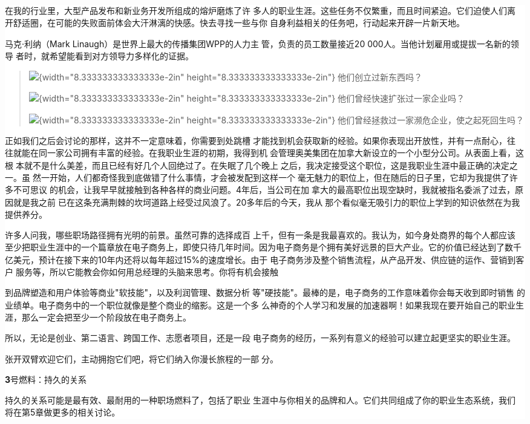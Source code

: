 在我的行业里，大型产品发布和新业务开发所组成的熔炉磨炼了许
多人的职业生涯。这些任务不仅繁重，而且时间紧迫。它们迫使人们离
开舒适圈，在可能的失败面前体会大汗淋漓的快感。快去寻找一些与你
自身利益相关的任务吧，行动起来开辟一片新天地。

马克·利纳（Mark Linaugh）是世界上最大的传播集团WPP的人力主
管，负责的员工数量接近20 000人。当他计划雇用或提拔一名新的领导
者时，就希望能看到对方领导力多样化的证据。

> ![](media/image15.png){width="8.333333333333333e-2in"
> height="8.333333333333333e-2in"} 他们创立过新东西吗？
>
> ![](media/image16.png){width="8.333333333333333e-2in"
> height="8.333333333333333e-2in"} 他们曾经快速扩张过一家企业吗？
>
> ![](media/image17.png){width="8.333333333333333e-2in"
> height="8.333333333333333e-2in"}
> 他们曾经拯救过一家濒危企业，使之起死回生吗？

正如我们之后会讨论的那样，这并不一定意味着，你需要到处跳槽
才能找到机会获取新的经验。如果你表现出开放性，并有一点耐心，往
往就能在同一家公司拥有丰富的经验。在我职业生涯的初期，我得到机
会管理奥美集团在加拿大新设立的一个小型分公司。从表面上看，这根
本就不是什么美差，而且已经有好几个人回绝过了。在失眠了几个晚上
之后，我决定接受这个职位，这是我职业生涯中最正确的决定之一。虽
然一开始，人们都奇怪我到底做错了什么事情，才会被发配到这样一个
毫无魅力的职位上，但在随后的日子里，它却为我提供了许多不可思议
的机会，让我早早就接触到各种各样的商业问题。4年后，当公司在加
拿大的最高职位出现空缺时，我就被指名委派了过去，原因就是我之前
已在这条充满荆棘的坎坷道路上经受过风浪了。20多年后的今天，我从
那个看似毫无吸引力的职位上学到的知识依然在为我提供养分。

许多人问我，哪些职场路径拥有光明的前景。虽然可靠的选择成百
上千，但有一条是我最喜欢的。我认为，如今身处商界的每个人都应该
至少把职业生涯中的一个篇章放在电子商务上，即使只待几年时间。因为电子商务是个拥有美好远景的巨大产业。它的价值已经达到了数千
亿美元，预计在接下来的10年内还将以每年超过15%的速度增长。由于
电子商务涉及整个销售流程，从产品开发、供应链的运作、营销到客户
服务等，所以它能教会你如何用总经理的头脑来思考。你将有机会接触

到品牌塑造和用户体验等商业"软技能"，以及利润管理、数据分析
等"硬技能"。最棒的是，电子商务的工作意味着你会每天收到即时销售
的业绩单。电子商务中的一个职位就像是整个商业的缩影。这是一个多
么神奇的个人学习和发展的加速器啊！如果我现在要开始自己的职业生
涯，那么一定会把至少一个阶段放在电子商务上。

所以，无论是创业、第二语言、跨国工作、志愿者项目，还是一段
电子商务的经历，一系列有意义的经验可以建立起更坚实的职业生涯。

张开双臂欢迎它们，主动拥抱它们吧，将它们纳入你漫长旅程的一部 分。

**3**号燃料：持久的关系

持久的关系可能是最有效、最耐用的一种职场燃料了，包括了职业
生涯中与你相关的品牌和人。它们共同组成了你的职业生态系统，我们
将在第5章做更多的相关讨论。
